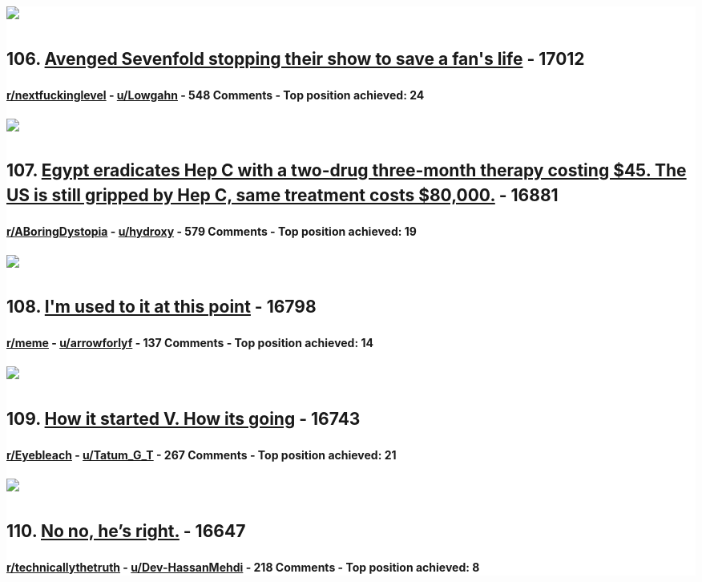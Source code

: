 <a href="http://i.imgur.com/YO9g8.gif"><img src="https://b.thumbs.redditmedia.com/BCwOdvGXJdSkI3A-AWu76in4dXDVQ86cgIejJTGX2pY.jpg"></img></a>

## 106. [Avenged Sevenfold stopping their show to save a fan's life](http://reddit.com/r/nextfuckinglevel/comments/qok49l/avenged_sevenfold_stopping_their_show_to_save_a/) - 17012
#### [r/nextfuckinglevel](http://reddit.com/r/nextfuckinglevel) - [u/Lowgahn](http://reddit.com/u/Lowgahn) - 548 Comments - Top position achieved: 24

<a href="https://v.redd.it/uhaadbcqs4y71"><img src="https://b.thumbs.redditmedia.com/5sFgyl1HVWf9b9Pv63m37k8wjvWL5DFcdox9GLwpdXM.jpg"></img></a>

## 107. [Egypt eradicates Hep C with a two-drug three-month therapy costing $45. The US is still gripped by Hep C, same treatment costs $80,000.](http://reddit.com/r/ABoringDystopia/comments/qopv4o/egypt_eradicates_hep_c_with_a_twodrug_threemonth/) - 16881
#### [r/ABoringDystopia](http://reddit.com/r/ABoringDystopia) - [u/hydroxy](http://reddit.com/u/hydroxy) - 579 Comments - Top position achieved: 19

<a href="https://i.redd.it/qr5sxcc1q6y71.png"><img src="https://b.thumbs.redditmedia.com/_YnsnG1iiaDNoP-r6gLS9lvSeJsWSheL3fDgMH1XWkc.jpg"></img></a>

## 108. [I'm used to it at this point](http://reddit.com/r/meme/comments/qoi95l/im_used_to_it_at_this_point/) - 16798
#### [r/meme](http://reddit.com/r/meme) - [u/arrowforlyf](http://reddit.com/u/arrowforlyf) - 137 Comments - Top position achieved: 14

<a href="https://i.redd.it/s0ifb2qe34y71.gif"><img src="https://b.thumbs.redditmedia.com/D1noRPRPHN1hoCXa70D467EjpFsKNnA4iDT4SkaKBdo.jpg"></img></a>

## 109. [How it started V. How its going](http://reddit.com/r/Eyebleach/comments/qoc02s/how_it_started_v_how_its_going/) - 16743
#### [r/Eyebleach](http://reddit.com/r/Eyebleach) - [u/Tatum_G_T](http://reddit.com/u/Tatum_G_T) - 267 Comments - Top position achieved: 21

<a href="https://www.reddit.com/gallery/qoc02s"><img src="https://b.thumbs.redditmedia.com/y6iZjUsVGEBJN32y4x7HPnIZNKihVJFl9TnBq1NYbzU.jpg"></img></a>

## 110. [No no, he’s right.](http://reddit.com/r/technicallythetruth/comments/qovma5/no_no_hes_right/) - 16647
#### [r/technicallythetruth](http://reddit.com/r/technicallythetruth) - [u/Dev-HassanMehdi](http://reddit.com/u/Dev-HassanMehdi) - 218 Comments - Top position achieved: 8
